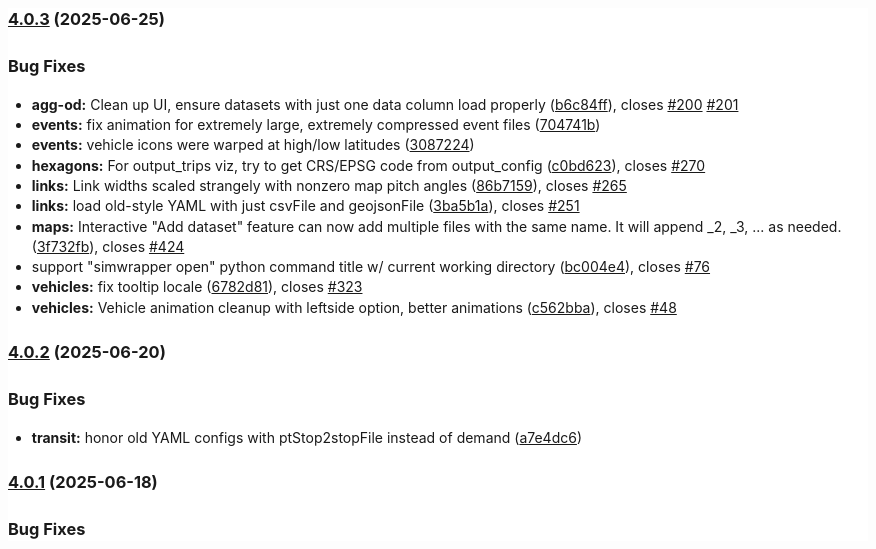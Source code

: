 ### [4.0.3](https://github.com/simwrapper/simwrapper/compare/v4.0.2...v4.0.3) (2025-06-25)


### Bug Fixes

* **agg-od:** Clean up UI, ensure datasets with just one data column load properly ([b6c84ff](https://github.com/simwrapper/simwrapper/commit/b6c84ff6df8089cbf39c95ee00e615d11681240f)), closes [#200](https://github.com/simwrapper/simwrapper/issues/200) [#201](https://github.com/simwrapper/simwrapper/issues/201)
* **events:** fix animation for extremely large, extremely compressed event files ([704741b](https://github.com/simwrapper/simwrapper/commit/704741bd1656e03c1014e38928e0fc9d6f0c04bb))
* **events:** vehicle icons were warped at high/low latitudes ([3087224](https://github.com/simwrapper/simwrapper/commit/30872244434c02c742abfef3431d535c0ecf167b))
* **hexagons:** For output_trips viz, try to get CRS/EPSG code from output_config ([c0bd623](https://github.com/simwrapper/simwrapper/commit/c0bd623f9c1933148ec12ee160ec49cfee1f8a42)), closes [#270](https://github.com/simwrapper/simwrapper/issues/270)
* **links:** Link widths scaled strangely with nonzero map pitch angles ([86b7159](https://github.com/simwrapper/simwrapper/commit/86b71590a033b805b2ed93afd5077d9254e1638f)), closes [#265](https://github.com/simwrapper/simwrapper/issues/265)
* **links:** load old-style YAML with just csvFile and geojsonFile ([3ba5b1a](https://github.com/simwrapper/simwrapper/commit/3ba5b1af231407db7b04d092b2d83c08b7b816f6)), closes [#251](https://github.com/simwrapper/simwrapper/issues/251)
* **maps:** Interactive "Add dataset" feature can now add multiple files with the same name. It will append _2, _3, ... as needed. ([3f732fb](https://github.com/simwrapper/simwrapper/commit/3f732fb49ba15148328b8a8004566470603d94da)), closes [#424](https://github.com/simwrapper/simwrapper/issues/424)
* support "simwrapper open" python command title w/ current working directory ([bc004e4](https://github.com/simwrapper/simwrapper/commit/bc004e4c2b829cafb751325007081abc9284a488)), closes [#76](https://github.com/simwrapper/simwrapper/issues/76)
* **vehicles:** fix tooltip locale ([6782d81](https://github.com/simwrapper/simwrapper/commit/6782d819cfa3fe75c97a57d14397d9e29cecb71c)), closes [#323](https://github.com/simwrapper/simwrapper/issues/323)
* **vehicles:** Vehicle animation cleanup with leftside option, better animations ([c562bba](https://github.com/simwrapper/simwrapper/commit/c562bba442c40817b5d621d6627e322689280044)), closes [#48](https://github.com/simwrapper/simwrapper/issues/48)

### [4.0.2](https://github.com/simwrapper/simwrapper/compare/v4.0.1...v4.0.2) (2025-06-20)


### Bug Fixes

* **transit:** honor old YAML configs with ptStop2stopFile instead of demand ([a7e4dc6](https://github.com/simwrapper/simwrapper/commit/a7e4dc6517f6f61df7023a306e4f0153ee3fcb4f))

### [4.0.1](https://github.com/simwrapper/simwrapper/compare/v4.0.0...v4.0.1) (2025-06-18)


### Bug Fixes
